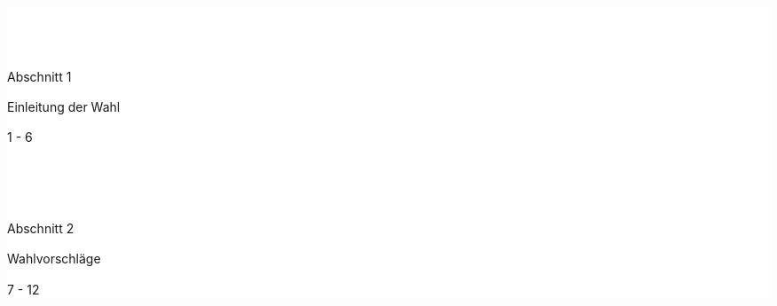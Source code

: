 <tr>

<td style align="left" valign="top" charoff="50">

 

</td>

<td style align="left" valign="top" charoff="50">

 

</td>

<td style colspan="2" align="left" valign="top" charoff="50">

Abschnitt 1

</td>

<td style align="left" valign="top" charoff="50">

Einleitung der Wahl

</td>

<td style align="center" valign="top" charoff="50">

1 - 6

</td>

</tr>

<tr>

<td style align="left" valign="top" charoff="50">

 

</td>

<td style align="left" valign="top" charoff="50">

 

</td>

<td style colspan="2" align="left" valign="top" charoff="50">

Abschnitt 2

</td>

<td style align="left" valign="top" charoff="50">

Wahlvorschläge

</td>

<td style align="center" valign="top" charoff="50">

7 - 12

</td>

</tr>
